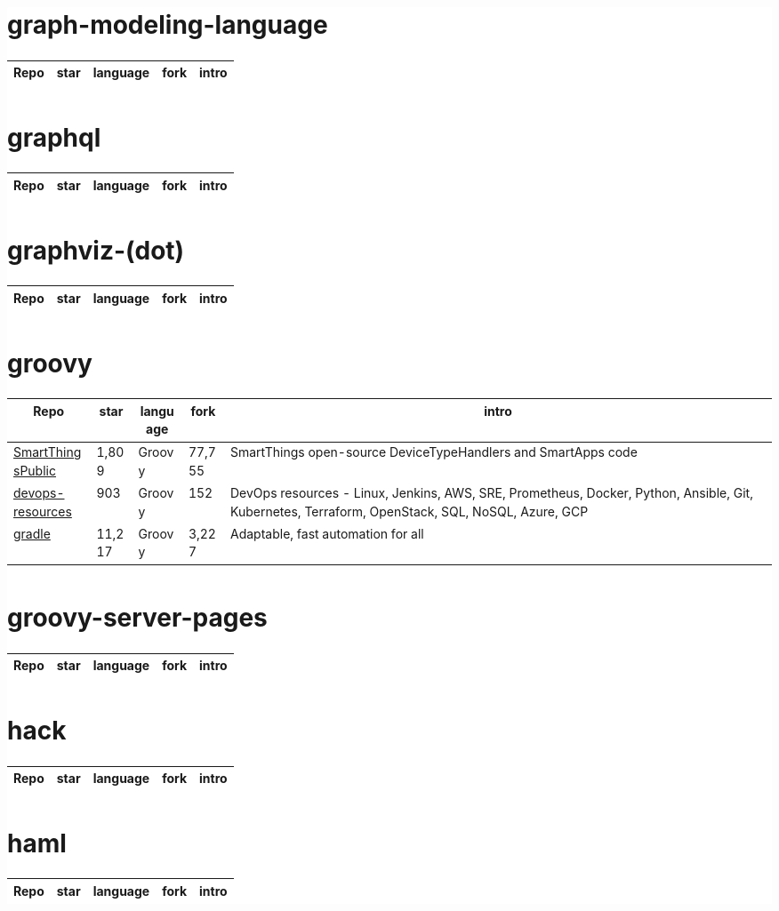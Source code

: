 

# graph-modeling-language

Repo|star|language|fork|intro
-|-|-|-|-



# graphql

Repo|star|language|fork|intro
-|-|-|-|-



# graphviz-(dot)

Repo|star|language|fork|intro
-|-|-|-|-



# groovy

Repo|star|language|fork|intro
-|-|-|-|-
[SmartThingsPublic](https://github.com/SmartThingsCommunity/SmartThingsPublic)|1,809|Groovy|77,755|SmartThings open-source DeviceTypeHandlers and SmartApps code
[devops-resources](https://github.com/bregman-arie/devops-resources)|903|Groovy|152|DevOps resources - Linux, Jenkins, AWS, SRE, Prometheus, Docker, Python, Ansible, Git, Kubernetes, Terraform, OpenStack, SQL, NoSQL, Azure, GCP
[gradle](https://github.com/gradle/gradle)|11,217|Groovy|3,227|Adaptable, fast automation for all


# groovy-server-pages

Repo|star|language|fork|intro
-|-|-|-|-



# hack

Repo|star|language|fork|intro
-|-|-|-|-



# haml

Repo|star|language|fork|intro
-|-|-|-|-
